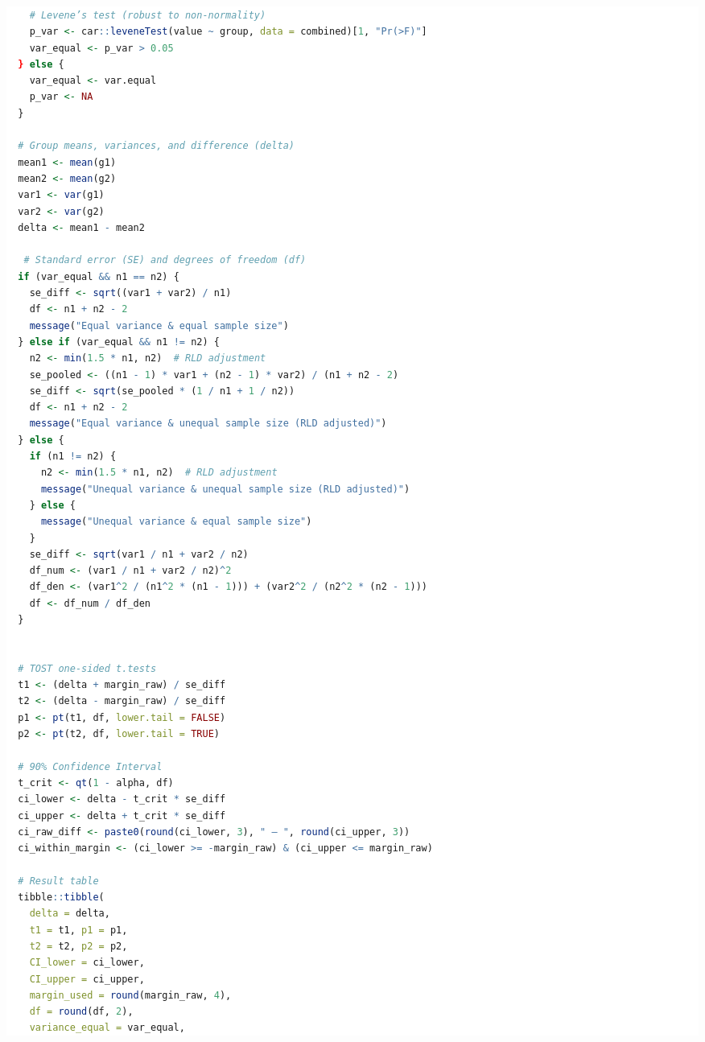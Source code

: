 ``` r
    # Levene’s test (robust to non-normality)
    p_var <- car::leveneTest(value ~ group, data = combined)[1, "Pr(>F)"]
    var_equal <- p_var > 0.05
  } else {
    var_equal <- var.equal
    p_var <- NA
  }

  # Group means, variances, and difference (delta)
  mean1 <- mean(g1)
  mean2 <- mean(g2)
  var1 <- var(g1)
  var2 <- var(g2)
  delta <- mean1 - mean2

   # Standard error (SE) and degrees of freedom (df)
  if (var_equal && n1 == n2) {
    se_diff <- sqrt((var1 + var2) / n1)
    df <- n1 + n2 - 2
    message("Equal variance & equal sample size")
  } else if (var_equal && n1 != n2) {
    n2 <- min(1.5 * n1, n2)  # RLD adjustment
    se_pooled <- ((n1 - 1) * var1 + (n2 - 1) * var2) / (n1 + n2 - 2)
    se_diff <- sqrt(se_pooled * (1 / n1 + 1 / n2))
    df <- n1 + n2 - 2
    message("Equal variance & unequal sample size (RLD adjusted)")
  } else {
    if (n1 != n2) {
      n2 <- min(1.5 * n1, n2)  # RLD adjustment
      message("Unequal variance & unequal sample size (RLD adjusted)")
    } else {
      message("Unequal variance & equal sample size")
    }
    se_diff <- sqrt(var1 / n1 + var2 / n2)
    df_num <- (var1 / n1 + var2 / n2)^2
    df_den <- (var1^2 / (n1^2 * (n1 - 1))) + (var2^2 / (n2^2 * (n2 - 1)))
    df <- df_num / df_den
  }


  # TOST one-sided t.tests
  t1 <- (delta + margin_raw) / se_diff
  t2 <- (delta - margin_raw) / se_diff
  p1 <- pt(t1, df, lower.tail = FALSE)
  p2 <- pt(t2, df, lower.tail = TRUE)

  # 90% Confidence Interval
  t_crit <- qt(1 - alpha, df)
  ci_lower <- delta - t_crit * se_diff
  ci_upper <- delta + t_crit * se_diff
  ci_raw_diff <- paste0(round(ci_lower, 3), " – ", round(ci_upper, 3))
  ci_within_margin <- (ci_lower >= -margin_raw) & (ci_upper <= margin_raw)

  # Result table
  tibble::tibble(
    delta = delta,
    t1 = t1, p1 = p1,
    t2 = t2, p2 = p2,
    CI_lower = ci_lower,
    CI_upper = ci_upper,
    margin_used = round(margin_raw, 4),
    df = round(df, 2),
    variance_equal = var_equal,
```